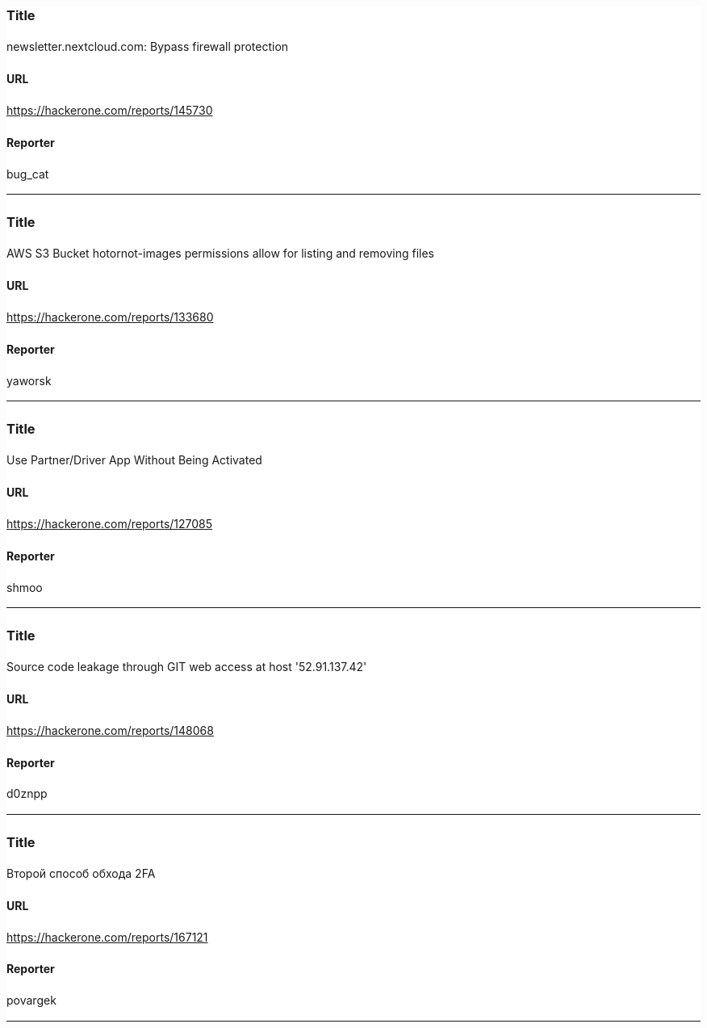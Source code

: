 
### Title
newsletter.nextcloud.com: Bypass firewall protection
#### URL 
https://hackerone.com/reports/145730
#### Reporter 
bug_cat

---


### Title
AWS S3 Bucket hotornot-images permissions allow for listing and removing files
#### URL 
https://hackerone.com/reports/133680
#### Reporter 
yaworsk

---


### Title
Use Partner/Driver App Without Being Activated
#### URL 
https://hackerone.com/reports/127085
#### Reporter 
shmoo

---


### Title
Source code leakage through GIT web access at host '52.91.137.42'
#### URL 
https://hackerone.com/reports/148068
#### Reporter 
d0znpp

---


### Title
Второй способ обхода 2FA
#### URL 
https://hackerone.com/reports/167121
#### Reporter 
povargek

---
